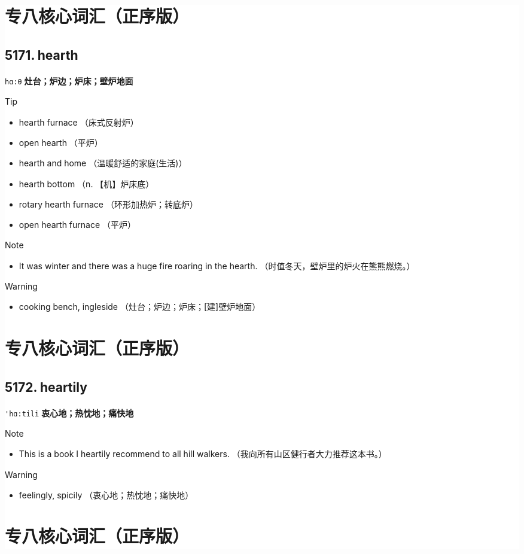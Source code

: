 # 专八核心词汇（正序版）

## 5171. hearth

`hɑ:θ`  **灶台；炉边；炉床；壁炉地面**

> [!TIP]
>
> - hearth furnace （床式反射炉）
>
> - open hearth （平炉）
>
> - hearth and home （温暖舒适的家庭(生活)）
>
> - hearth bottom （n. 【机】炉床底）
>
> - rotary hearth furnace （环形加热炉；转底炉）
>
> - open hearth furnace （平炉）
>

> [!NOTE]
>
> - It was winter and there was a huge fire roaring in the hearth. （时值冬天，壁炉里的炉火在熊熊燃烧。）
>

> [!WARNING]
>
> - cooking bench, ingleside （灶台；炉边；炉床；[建]壁炉地面）
>

# 专八核心词汇（正序版）

## 5172. heartily

`'hɑ:tili`  **衷心地；热忱地；痛快地**

> [!NOTE]
>
> - This is a book I heartily recommend to all hill walkers. （我向所有山区健行者大力推荐这本书。）
>

> [!WARNING]
>
> - feelingly, spicily （衷心地；热忱地；痛快地）
>

# 专八核心词汇（正序版）
